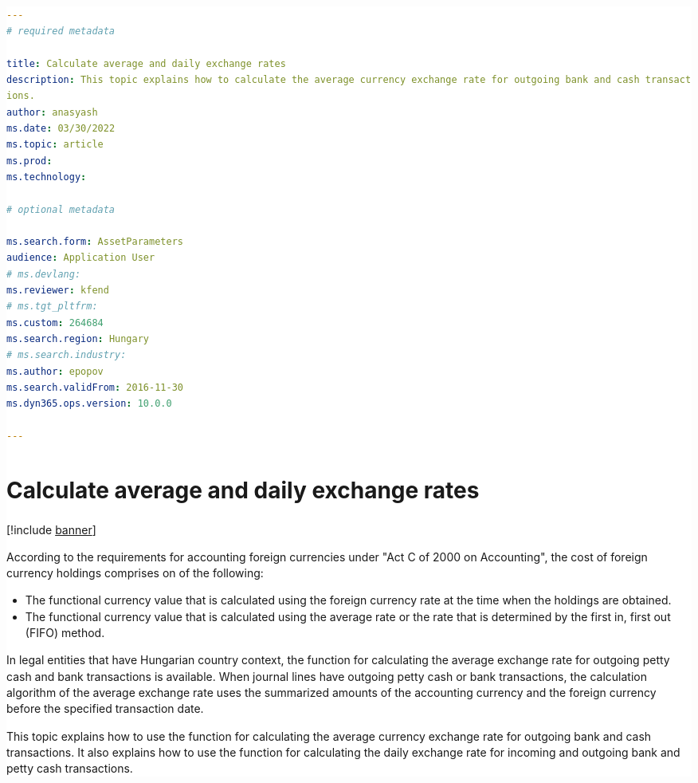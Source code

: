 ```yaml
---
# required metadata

title: Calculate average and daily exchange rates
description: This topic explains how to calculate the average currency exchange rate for outgoing bank and cash transactions.
author: anasyash
ms.date: 03/30/2022
ms.topic: article
ms.prod: 
ms.technology: 

# optional metadata

ms.search.form: AssetParameters
audience: Application User
# ms.devlang: 
ms.reviewer: kfend
# ms.tgt_pltfrm: 
ms.custom: 264684
ms.search.region: Hungary
# ms.search.industry: 
ms.author: epopov
ms.search.validFrom: 2016-11-30
ms.dyn365.ops.version: 10.0.0

---
```


# Calculate average and daily exchange rates

[!include [banner](../includes/banner.md)]

According to the requirements for accounting foreign currencies under "Act C of 2000 on Accounting", the cost of foreign currency holdings comprises on of the following:

  - The functional currency value that is calculated using the foreign currency rate at the time when the holdings are obtained.
  - The functional currency value that is calculated using the average rate or the rate that is determined by the first in, first out (FIFO) method.

In legal entities that have Hungarian country context, the function for calculating the average exchange rate for outgoing petty cash and bank transactions is available. When journal lines have outgoing petty cash or bank transactions, the calculation algorithm of the average exchange rate uses the summarized amounts of the accounting currency and the foreign currency before the specified transaction date.

This topic explains how to use the function for calculating the average currency exchange rate for outgoing bank and cash transactions. It also explains how to use the function for calculating the daily exchange rate for incoming and outgoing bank and petty cash transactions.
